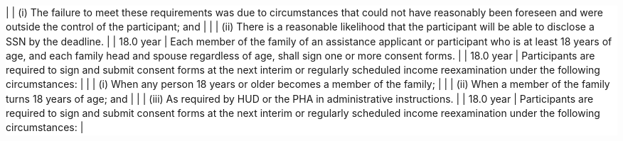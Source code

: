 |            |               (i) The failure to meet these requirements was due to circumstances that could not have reasonably been foreseen and were outside the control of the participant; and                                                                                                                                                                                                                                                                                                                                                                                                                                                                                                                 |
|            |               (ii) There is a reasonable likelihood that the participant will be able to disclose a SSN by the deadline.                                                                                                                                                                                                                                                                                                                                                                                                                                                                                                                                                                            |
| 18.0 year  | Each member of the family of an assistance applicant or participant who is at least 18 years of age, and each family head and spouse regardless of age, shall sign one or more consent forms.                                                                                                                                                                                                                                                                                                                                                                                                                                                                                                       |
| 18.0 year  | Participants are required to sign and submit consent forms at the next interim or regularly scheduled income reexamination under the following circumstances:                                                                                                                                                                                                                                                                                                                                                                                                                                                                                                                                       |
|            |               (i) When any person 18 years or older becomes a member of the family;                                                                                                                                                                                                                                                                                                                                                                                                                                                                                                                                                                                                                 |
|            |               (ii) When a member of the family turns 18 years of age; and                                                                                                                                                                                                                                                                                                                                                                                                                                                                                                                                                                                                                           |
|            |               (iii) As required by HUD or the PHA in administrative instructions.                                                                                                                                                                                                                                                                                                                                                                                                                                                                                                                                                                                                                   |
| 18.0 year  | Participants are required to sign and submit consent forms at the next interim or regularly scheduled income reexamination under the following circumstances:                                                                                                                                                                                                                                                                                                                                                                                                                                                                                                                                       |